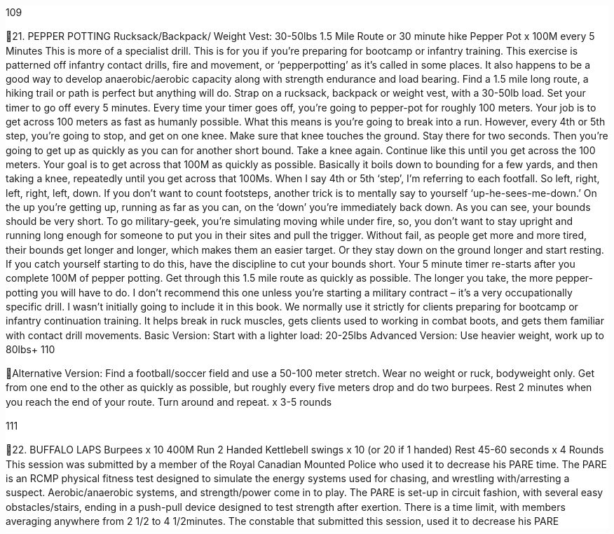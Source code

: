 109

21. PEPPER POTTING
Rucksack/Backpack/ Weight Vest: 30-50lbs
1.5 Mile Route or 30 minute hike
Pepper Pot x 100M every 5 Minutes
This is more of a specialist drill. This is for you if you’re preparing for bootcamp or infantry
training. This exercise is patterned off infantry contact drills, fire and movement, or ‘pepperpotting’ as it’s called in some places. It also happens to be a good way to develop
anaerobic/aerobic capacity along with strength endurance and load bearing.
Find a 1.5 mile long route, a hiking trail or path is perfect but anything will do. Strap on a
rucksack, backpack or weight vest, with a 30-50lb load. Set your timer to go off every 5
minutes.
Every time your timer goes off, you’re going to pepper-pot for roughly 100 meters. Your job
is to get across 100 meters as fast as humanly possible. What this means is you’re going to
break into a run. However, every 4th or 5th step, you’re going to stop, and get on one knee.
Make sure that knee touches the ground. Stay there for two seconds. Then you’re going to get
up as quickly as you can for another short bound. Take a knee again. Continue like this until
you get across the 100 meters. Your goal is to get across that 100M as quickly as possible.
Basically it boils down to bounding for a few yards, and then taking a knee, repeatedly until
you get across that 100Ms. When I say 4th or 5th ‘step’, I’m referring to each footfall. So left,
right, left, right, left, down. If you don’t want to count footsteps, another trick is to mentally
say to yourself ‘up-he-sees-me-down.’ On the up you’re getting up, running as far as you can,
on the ‘down’ you’re immediately back down. As you can see, your bounds should be very
short. To go military-geek, you’re simulating moving while under fire, so, you don’t want to
stay upright and running long enough for someone to put you in their sites and pull the
trigger. Without fail, as people get more and more tired, their bounds get longer and longer,
which makes them an easier target. Or they stay down on the ground longer and start resting.
If you catch yourself starting to do this, have the discipline to cut your bounds short. Your 5
minute timer re-starts after you complete 100M of pepper potting. Get through this 1.5 mile
route as quickly as possible. The longer you take, the more pepper-potting you will have to
do. I don’t recommend this one unless you’re starting a military contract – it’s a very
occupationally specific drill. I wasn’t initially going to include it in this book. We normally
use it strictly for clients preparing for bootcamp or infantry continuation training. It helps
break in ruck muscles, gets clients used to working in combat boots, and gets them familiar
with contact drill movements.
Basic Version:
Start with a lighter load: 20-25lbs
Advanced Version:
Use heavier weight, work up to 80lbs+
110

Alternative Version:
Find a football/soccer field and use a 50-100 meter stretch. Wear no weight or ruck,
bodyweight only.
Get from one end to the other as quickly as possible, but roughly every five meters drop and
do two burpees. Rest 2 minutes when you reach the end of your route. Turn around and
repeat.
x 3-5 rounds

111

22. BUFFALO LAPS
Burpees x 10
400M Run
2 Handed Kettlebell swings x 10 (or 20 if 1 handed)
Rest 45-60 seconds
x 4 Rounds
This session was submitted by a member of the Royal Canadian Mounted Police who used it
to decrease his PARE time. The PARE is an RCMP physical fitness test designed to simulate
the energy systems used for chasing, and wrestling with/arresting a suspect.
Aerobic/anaerobic systems, and strength/power come in to play. The PARE is set-up in
circuit fashion, with several easy obstacles/stairs, ending in a push-pull device designed to
test strength after exertion. There is a time limit, with members averaging anywhere from 2
1/2 to 4 1/2minutes. The constable that submitted this session, used it to decrease his PARE
